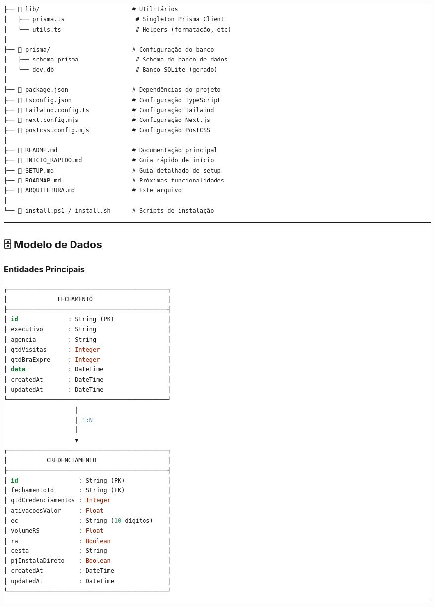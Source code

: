 ```
├── 📁 lib/                          # Utilitários
│   ├── prisma.ts                    # Singleton Prisma Client
│   └── utils.ts                     # Helpers (formatação, etc)
│
├── 📁 prisma/                       # Configuração do banco
│   ├── schema.prisma                # Schema do banco de dados
│   └── dev.db                       # Banco SQLite (gerado)
│
├── 📄 package.json                  # Dependências do projeto
├── 📄 tsconfig.json                 # Configuração TypeScript
├── 📄 tailwind.config.ts            # Configuração Tailwind
├── 📄 next.config.mjs               # Configuração Next.js
├── 📄 postcss.config.mjs            # Configuração PostCSS
│
├── 📄 README.md                     # Documentação principal
├── 📄 INICIO_RAPIDO.md              # Guia rápido de início
├── 📄 SETUP.md                      # Guia detalhado de setup
├── 📄 ROADMAP.md                    # Próximas funcionalidades
├── 📄 ARQUITETURA.md                # Este arquivo
│
└── 📄 install.ps1 / install.sh      # Scripts de instalação
```

---

## 🗄️ Modelo de Dados

### Entidades Principais

```sql
┌─────────────────────────────────────────────┐
│              FECHAMENTO                     │
├─────────────────────────────────────────────┤
│ id              : String (PK)               │
│ executivo       : String                    │
│ agencia         : String                    │
│ qtdVisitas      : Integer                   │
│ qtdBraExpre     : Integer                   │
│ data            : DateTime                  │
│ createdAt       : DateTime                  │
│ updatedAt       : DateTime                  │
└─────────────────────────────────────────────┘
                    │
                    │ 1:N
                    │
                    ▼
┌─────────────────────────────────────────────┐
│           CREDENCIAMENTO                    │
├─────────────────────────────────────────────┤
│ id                 : String (PK)            │
│ fechamentoId       : String (FK)            │
│ qtdCredenciamentos : Integer                │
│ ativacoesValor     : Float                  │
│ ec                 : String (10 dígitos)    │
│ volumeRS           : Float                  │
│ ra                 : Boolean                │
│ cesta              : String                 │
│ pjInstalaDireto    : Boolean                │
│ createdAt          : DateTime               │
│ updatedAt          : DateTime               │
└─────────────────────────────────────────────┘
```

---
